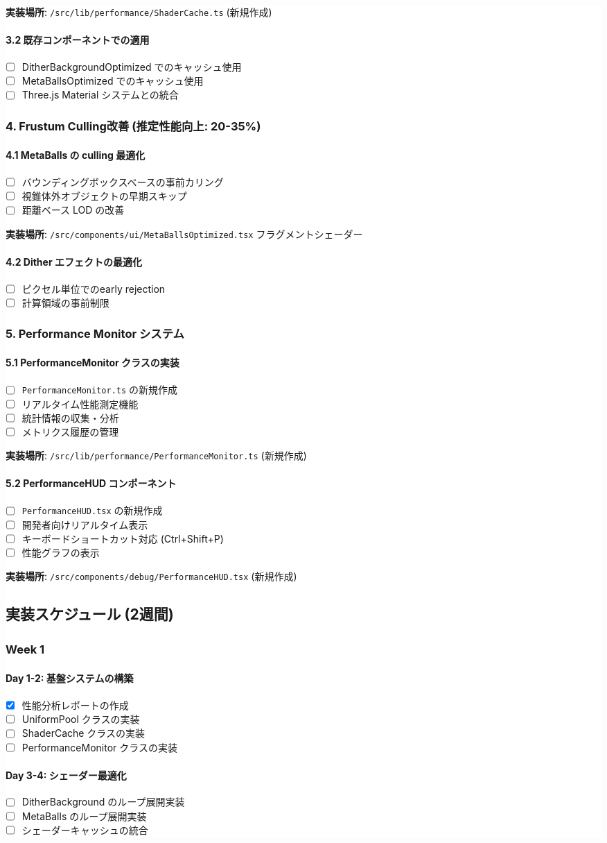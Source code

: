 **実装場所**: `/src/lib/performance/ShaderCache.ts` (新規作成)

#### 3.2 既存コンポーネントでの適用
- [ ] DitherBackgroundOptimized でのキャッシュ使用
- [ ] MetaBallsOptimized でのキャッシュ使用
- [ ] Three.js Material システムとの統合

### 4. Frustum Culling改善 (推定性能向上: 20-35%)

#### 4.1 MetaBalls の culling 最適化
- [ ] バウンディングボックスベースの事前カリング
- [ ] 視錐体外オブジェクトの早期スキップ
- [ ] 距離ベース LOD の改善

**実装場所**: `/src/components/ui/MetaBallsOptimized.tsx` フラグメントシェーダー

#### 4.2 Dither エフェクトの最適化
- [ ] ピクセル単位でのearly rejection
- [ ] 計算領域の事前制限

### 5. Performance Monitor システム

#### 5.1 PerformanceMonitor クラスの実装
- [ ] `PerformanceMonitor.ts` の新規作成
- [ ] リアルタイム性能測定機能
- [ ] 統計情報の収集・分析
- [ ] メトリクス履歴の管理

**実装場所**: `/src/lib/performance/PerformanceMonitor.ts` (新規作成)

#### 5.2 PerformanceHUD コンポーネント
- [ ] `PerformanceHUD.tsx` の新規作成
- [ ] 開発者向けリアルタイム表示
- [ ] キーボードショートカット対応 (Ctrl+Shift+P)
- [ ] 性能グラフの表示

**実装場所**: `/src/components/debug/PerformanceHUD.tsx` (新規作成)

## 実装スケジュール (2週間)

### Week 1

#### Day 1-2: 基盤システムの構築
- [x] 性能分析レポートの作成
- [ ] UniformPool クラスの実装
- [ ] ShaderCache クラスの実装
- [ ] PerformanceMonitor クラスの実装

#### Day 3-4: シェーダー最適化
- [ ] DitherBackground のループ展開実装
- [ ] MetaBalls のループ展開実装
- [ ] シェーダーキャッシュの統合
